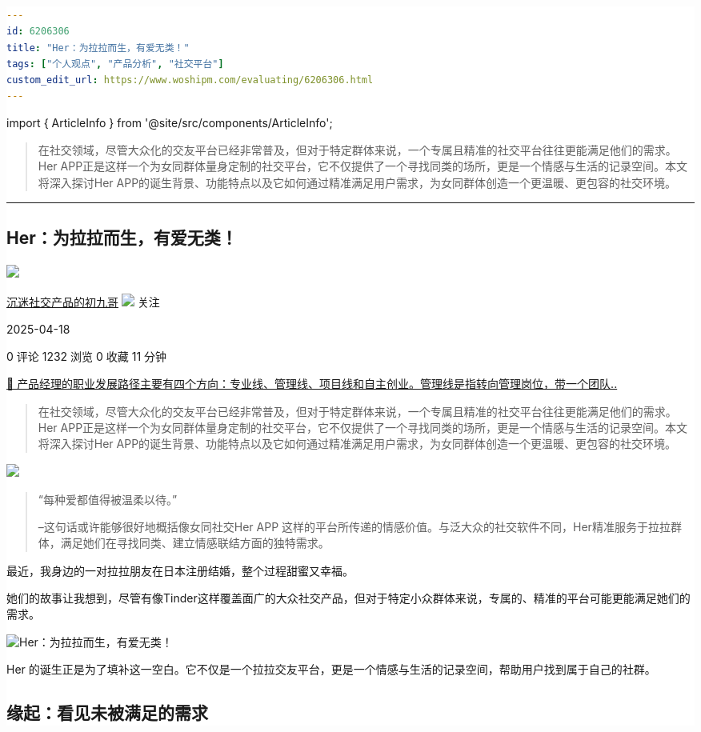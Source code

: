 ```yaml
---
id: 6206306
title: "Her：为拉拉而生，有爱无类！"
tags: ["个人观点", "产品分析", "社交平台"]
custom_edit_url: https://www.woshipm.com/evaluating/6206306.html
---
```

import { ArticleInfo } from '@site/src/components/ArticleInfo';

<ArticleInfo
    author="沉迷社交产品的初九哥"
    authorLink="https://www.woshipm.com/u/740206"
    published="2025-04-18"
    views={1232}
    comments={0}
    collects={0}
/>

> 在社交领域，尽管大众化的交友平台已经非常普及，但对于特定群体来说，一个专属且精准的社交平台往往更能满足他们的需求。Her APP正是这样一个为女同群体量身定制的社交平台，它不仅提供了一个寻找同类的场所，更是一个情感与生活的记录空间。本文将深入探讨Her APP的诞生背景、功能特点以及它如何通过精准满足用户需求，为女同群体创造一个更温暖、更包容的社交环境。

---

## Her：为拉拉而生，有爱无类！

[![](https://static.woshipm.com/view/woshipm_api_def_20241107165744_7524.jpg?imageView2/1/w/72/h/72/q/100)](https://www.woshipm.com/u/740206)

[沉迷社交产品的初九哥](https://www.woshipm.com/u/740206) ![](https://static.woshipm.com/tag/1101_1@2x.png) 关注

2025-04-18

0 评论 1232 浏览 0 收藏 11 分钟

[🔗 产品经理的职业发展路径主要有四个方向：专业线、管理线、项目线和自主创业。管理线是指转向管理岗位，带一个团队..](https://ke.qidianla.com/courses/90pm)

> 在社交领域，尽管大众化的交友平台已经非常普及，但对于特定群体来说，一个专属且精准的社交平台往往更能满足他们的需求。Her APP正是这样一个为女同群体量身定制的社交平台，它不仅提供了一个寻找同类的场所，更是一个情感与生活的记录空间。本文将深入探讨Her APP的诞生背景、功能特点以及它如何通过精准满足用户需求，为女同群体创造一个更温暖、更包容的社交环境。

![](https://image.woshipm.com/2023/04/14/55f8cb98-da8d-11ed-96fe-00163e0b5ff3.png)

> “每种爱都值得被温柔以待。”
> 
> –这句话或许能够很好地概括像女同社交Her APP 这样的平台所传递的情感价值。与泛大众的社交软件不同，Her精准服务于拉拉群体，满足她们在寻找同类、建立情感联结方面的独特需求。

最近，我身边的一对拉拉朋友在日本注册结婚，整个过程甜蜜又幸福。

她们的故事让我想到，尽管有像Tinder这样覆盖面广的大众社交产品，但对于特定小众群体来说，专属的、精准的平台可能更能满足她们的需求。

![Her：为拉拉而生，有爱无类！](https://image.woshipm.com/wp-files/2025/04/FdKl550vhC4Ei8HH57nq.png)

Her 的诞生正是为了填补这一空白。它不仅是一个拉拉交友平台，更是一个情感与生活的记录空间，帮助用户找到属于自己的社群。

## 缘起：看见未被满足的需求
